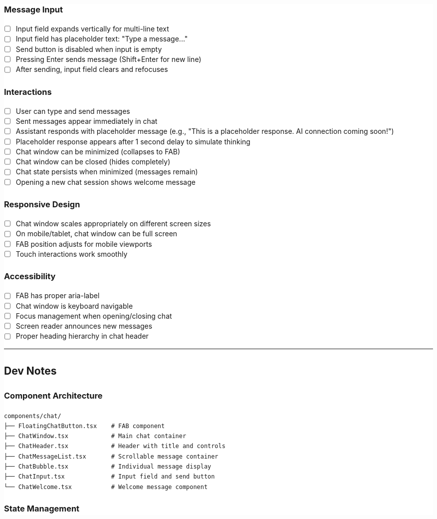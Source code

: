 ### Message Input
- [ ] Input field expands vertically for multi-line text
- [ ] Input field has placeholder text: "Type a message..."
- [ ] Send button is disabled when input is empty
- [ ] Pressing Enter sends message (Shift+Enter for new line)
- [ ] After sending, input field clears and refocuses

### Interactions
- [ ] User can type and send messages
- [ ] Sent messages appear immediately in chat
- [ ] Assistant responds with placeholder message (e.g., "This is a placeholder response. AI connection coming soon!")
- [ ] Placeholder response appears after 1 second delay to simulate thinking
- [ ] Chat window can be minimized (collapses to FAB)
- [ ] Chat window can be closed (hides completely)
- [ ] Chat state persists when minimized (messages remain)
- [ ] Opening a new chat session shows welcome message

### Responsive Design
- [ ] Chat window scales appropriately on different screen sizes
- [ ] On mobile/tablet, chat window can be full screen
- [ ] FAB position adjusts for mobile viewports
- [ ] Touch interactions work smoothly

### Accessibility
- [ ] FAB has proper aria-label
- [ ] Chat window is keyboard navigable
- [ ] Focus management when opening/closing chat
- [ ] Screen reader announces new messages
- [ ] Proper heading hierarchy in chat header

---

## Dev Notes

### Component Architecture

```
components/chat/
├── FloatingChatButton.tsx    # FAB component
├── ChatWindow.tsx            # Main chat container
├── ChatHeader.tsx            # Header with title and controls
├── ChatMessageList.tsx       # Scrollable message container
├── ChatBubble.tsx            # Individual message display
├── ChatInput.tsx             # Input field and send button
└── ChatWelcome.tsx           # Welcome message component
```

### State Management
